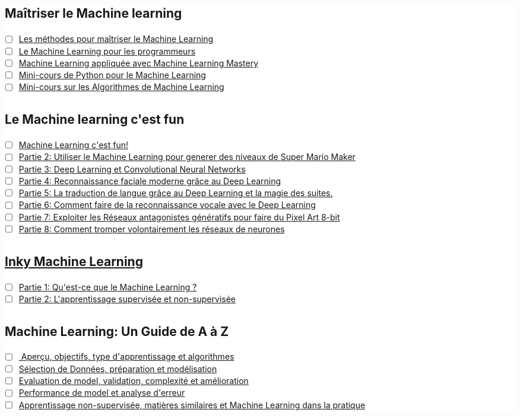 
## Maîtriser le Machine learning
- [ ] [Les méthodes pour maîtriser le Machine Learning](http://machinelearningmastery.com/machine-learning-mastery-method/)
- [ ] [Le Machine Learning pour les programmeurs](http://machinelearningmastery.com/machine-learning-for-programmers/)
- [ ] [Machine Learning appliquée avec Machine Learning Mastery](http://machinelearningmastery.com/start-here/)
- [ ] [Mini-cours de Python pour le Machine Learning](http://machinelearningmastery.com/python-machine-learning-mini-course/)
- [ ] [Mini-cours sur les Algorithmes de Machine Learning](http://machinelearningmastery.com/machine-learning-algorithms-mini-course/)

## Le Machine learning c'est fun
- [ ] [Machine Learning c'est fun!](https://medium.com/@ageitgey/machine-learning-is-fun-80ea3ec3c471#.37ue6caww)
- [ ] [Partie 2: Utiliser le Machine Learning pour generer des niveaux de Super Mario Maker](https://medium.com/@ageitgey/machine-learning-is-fun-part-2-a26a10b68df3#.kh7qgvp1b)
- [ ] [Partie 3: Deep Learning et Convolutional Neural Networks](https://medium.com/@ageitgey/machine-learning-is-fun-part-3-deep-learning-and-convolutional-neural-networks-f40359318721#.44rhxy637)
- [ ] [Partie 4: Reconnaissance faciale moderne grâce au Deep Learning](https://medium.com/@ageitgey/machine-learning-is-fun-part-4-modern-face-recognition-with-deep-learning-c3cffc121d78#.3rwmq0ddc)
- [ ] [Partie 5: La traduction de langue grâce au Deep Learning et la magie des suites.](https://medium.com/@ageitgey/machine-learning-is-fun-part-5-language-translation-with-deep-learning-and-the-magic-of-sequences-2ace0acca0aa#.wyfthap4c)
- [ ] [Partie 6: Comment faire de la reconnaissance vocale avec le Deep Learning](https://medium.com/@ageitgey/machine-learning-is-fun-part-6-how-to-do-speech-recognition-with-deep-learning-28293c162f7a#.lhr1nnpcy)
- [ ] [Partie 7: Exploiter les Réseaux antagonistes génératifs pour faire du Pixel Art 8-bit](https://medium.com/@ageitgey/abusing-generative-adversarial-networks-to-make-8-bit-pixel-art-e45d9b96cee7)
- [ ] [Partie 8: Comment tromper volontairement les réseaux de neurones](https://medium.com/@ageitgey/machine-learning-is-fun-part-8-how-to-intentionally-trick-neural-networks-b55da32b7196)

## [Inky Machine Learning](https://triskell.github.io/2016/11/15/Inky-Machine-Learning.html)
- [ ] [Partie 1: Qu'est-ce que le Machine Learning ?](https://triskell.github.io/2016/10/23/What-is-Machine-Learning.html)
- [ ] [Partie 2: L'apprentissage supervisée et non-supervisée](https://triskell.github.io/2016/11/13/Supervised-Learning-and-Unsupervised-Learning.html)

## Machine Learning: Un Guide de A à Z
- [ ] [ Aperçu, objectifs, type d'apprentissage et algorithmes](http://www.innoarchitech.com/machine-learning-an-in-depth-non-technical-guide/)
- [ ] [Sélection de Données, préparation et modélisation](http://www.innoarchitech.com/machine-learning-an-in-depth-non-technical-guide-part-2/)
- [ ] [Evaluation de model, validation, complexité et amélioration](http://www.innoarchitech.com/machine-learning-an-in-depth-non-technical-guide-part-3/)
- [ ] [Performance de model et analyse d'erreur](http://www.innoarchitech.com/machine-learning-an-in-depth-non-technical-guide-part-4/)
- [ ] [Apprentissage non-supervisée, matières similaires et Machine Learning dans la pratique](http://www.innoarchitech.com/machine-learning-an-in-depth-non-technical-guide-part-5/)

